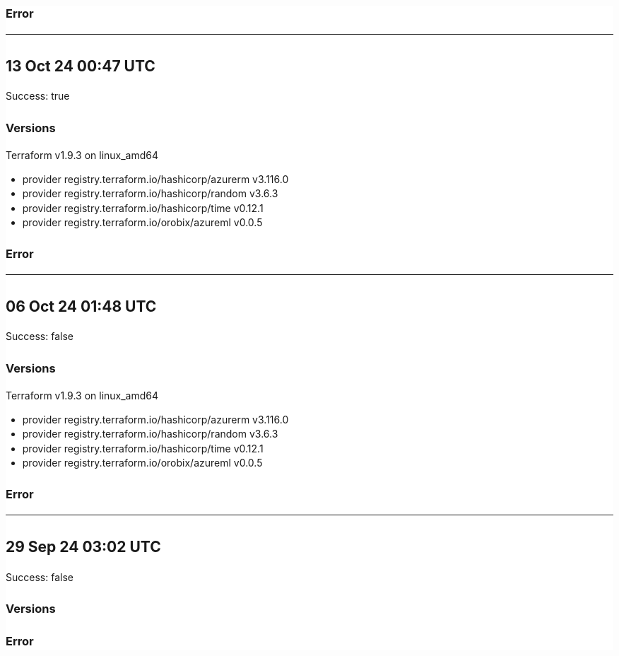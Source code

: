 ### Error



---

## 13 Oct 24 00:47 UTC

Success: true

### Versions

Terraform v1.9.3
on linux_amd64
+ provider registry.terraform.io/hashicorp/azurerm v3.116.0
+ provider registry.terraform.io/hashicorp/random v3.6.3
+ provider registry.terraform.io/hashicorp/time v0.12.1
+ provider registry.terraform.io/orobix/azureml v0.0.5

### Error



---

## 06 Oct 24 01:48 UTC

Success: false

### Versions

Terraform v1.9.3
on linux_amd64
+ provider registry.terraform.io/hashicorp/azurerm v3.116.0
+ provider registry.terraform.io/hashicorp/random v3.6.3
+ provider registry.terraform.io/hashicorp/time v0.12.1
+ provider registry.terraform.io/orobix/azureml v0.0.5

### Error



---

## 29 Sep 24 03:02 UTC

Success: false

### Versions



### Error
